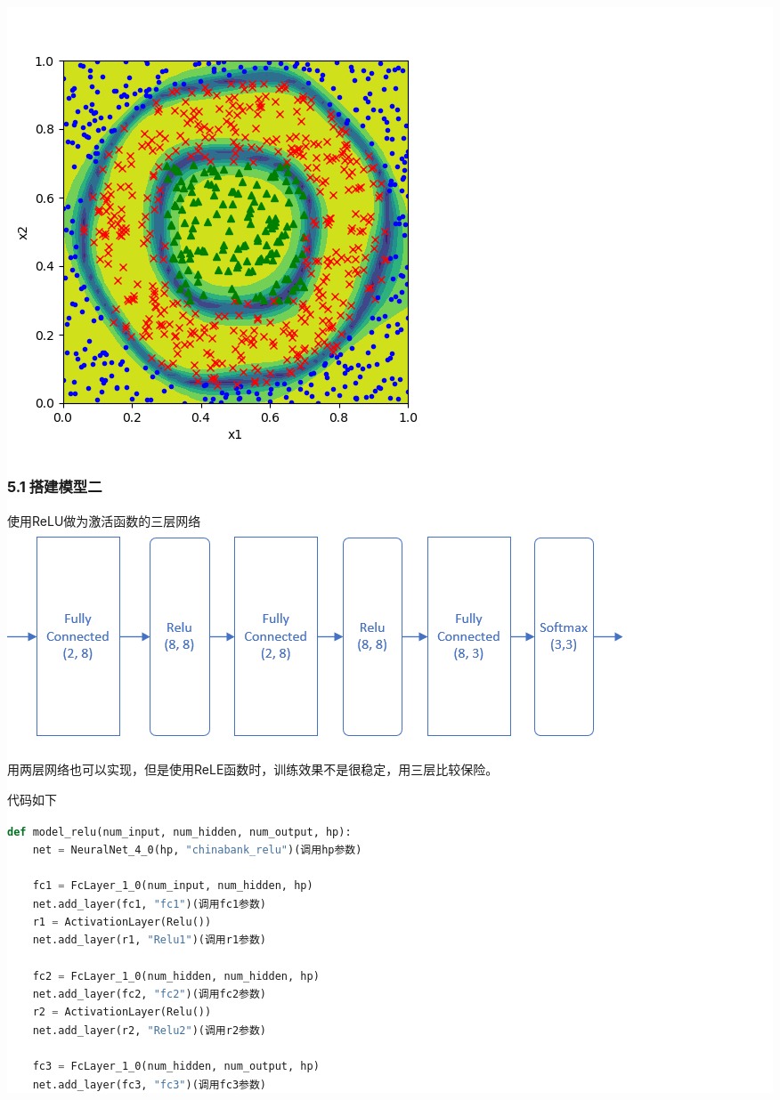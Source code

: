 ![ch11](ch11.png)

### 5.1 搭建模型二

使用ReLU做为激活函数的三层网络
![ch8](ch8.png)

用两层网络也可以实现，但是使用ReLE函数时，训练效果不是很稳定，用三层比较保险。

代码如下

```Python
def model_relu(num_input, num_hidden, num_output, hp):
    net = NeuralNet_4_0(hp, "chinabank_relu")(调用hp参数)

    fc1 = FcLayer_1_0(num_input, num_hidden, hp)
    net.add_layer(fc1, "fc1")(调用fc1参数)
    r1 = ActivationLayer(Relu())
    net.add_layer(r1, "Relu1")(调用r1参数)

    fc2 = FcLayer_1_0(num_hidden, num_hidden, hp)
    net.add_layer(fc2, "fc2")(调用fc2参数)
    r2 = ActivationLayer(Relu())
    net.add_layer(r2, "Relu2")(调用r2参数)

    fc3 = FcLayer_1_0(num_hidden, num_output, hp)
    net.add_layer(fc3, "fc3")(调用fc3参数)
```